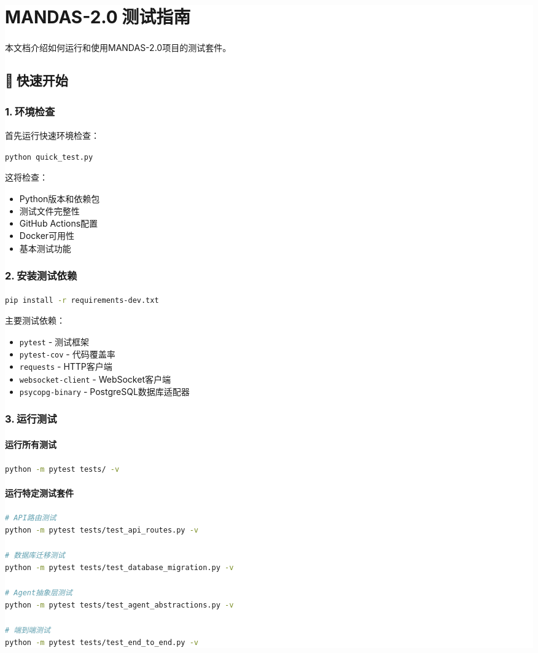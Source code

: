 # MANDAS-2.0 测试指南

本文档介绍如何运行和使用MANDAS-2.0项目的测试套件。

## 🚀 快速开始

### 1. 环境检查

首先运行快速环境检查：

```bash
python quick_test.py
```

这将检查：
- Python版本和依赖包
- 测试文件完整性
- GitHub Actions配置
- Docker可用性
- 基本测试功能

### 2. 安装测试依赖

```bash
pip install -r requirements-dev.txt
```

主要测试依赖：
- `pytest` - 测试框架
- `pytest-cov` - 代码覆盖率
- `requests` - HTTP客户端
- `websocket-client` - WebSocket客户端
- `psycopg-binary` - PostgreSQL数据库适配器

### 3. 运行测试

#### 运行所有测试
```bash
python -m pytest tests/ -v
```

#### 运行特定测试套件
```bash
# API路由测试
python -m pytest tests/test_api_routes.py -v

# 数据库迁移测试
python -m pytest tests/test_database_migration.py -v

# Agent抽象层测试
python -m pytest tests/test_agent_abstractions.py -v

# 端到端测试
python -m pytest tests/test_end_to_end.py -v
```
